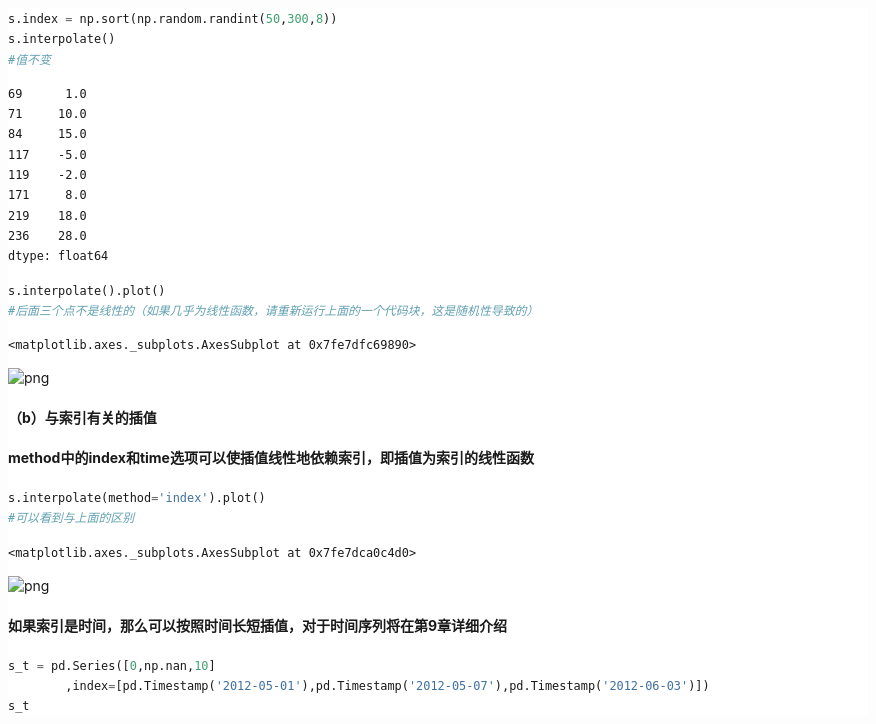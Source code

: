 
```python
s.index = np.sort(np.random.randint(50,300,8))
s.interpolate()
#值不变
```




    69      1.0
    71     10.0
    84     15.0
    117    -5.0
    119    -2.0
    171     8.0
    219    18.0
    236    28.0
    dtype: float64




```python
s.interpolate().plot()
#后面三个点不是线性的（如果几乎为线性函数，请重新运行上面的一个代码块，这是随机性导致的）
```




    <matplotlib.axes._subplots.AxesSubplot at 0x7fe7dfc69890>




![png](output_149_1.png)


#### （b）与索引有关的插值
#### method中的index和time选项可以使插值线性地依赖索引，即插值为索引的线性函数


```python
s.interpolate(method='index').plot()
#可以看到与上面的区别
```




    <matplotlib.axes._subplots.AxesSubplot at 0x7fe7dca0c4d0>




![png](output_151_1.png)


#### 如果索引是时间，那么可以按照时间长短插值，对于时间序列将在第9章详细介绍


```python
s_t = pd.Series([0,np.nan,10]
        ,index=[pd.Timestamp('2012-05-01'),pd.Timestamp('2012-05-07'),pd.Timestamp('2012-06-03')])
s_t
```
